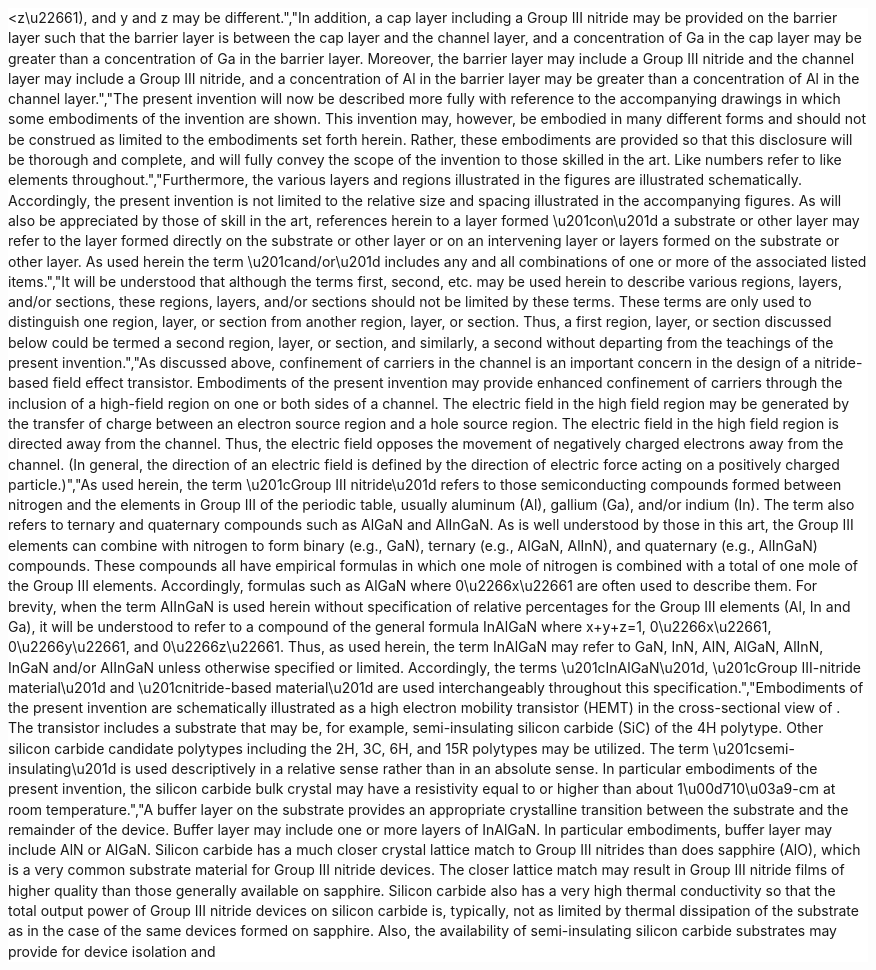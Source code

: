 <z\u22661), and y and z may be different.","In addition, a cap layer including a Group III nitride may be provided on the barrier layer such that the barrier layer is between the cap layer and the channel layer, and a concentration of Ga in the cap layer may be greater than a concentration of Ga in the barrier layer. Moreover, the barrier layer may include a Group III nitride and the channel layer may include a Group III nitride, and a concentration of Al in the barrier layer may be greater than a concentration of Al in the channel layer.","The present invention will now be described more fully with reference to the accompanying drawings in which some embodiments of the invention are shown. This invention may, however, be embodied in many different forms and should not be construed as limited to the embodiments set forth herein. Rather, these embodiments are provided so that this disclosure will be thorough and complete, and will fully convey the scope of the invention to those skilled in the art. Like numbers refer to like elements throughout.","Furthermore, the various layers and regions illustrated in the figures are illustrated schematically. Accordingly, the present invention is not limited to the relative size and spacing illustrated in the accompanying figures. As will also be appreciated by those of skill in the art, references herein to a layer formed \u201con\u201d a substrate or other layer may refer to the layer formed directly on the substrate or other layer or on an intervening layer or layers formed on the substrate or other layer. As used herein the term \u201cand\/or\u201d includes any and all combinations of one or more of the associated listed items.","It will be understood that although the terms first, second, etc. may be used herein to describe various regions, layers, and\/or sections, these regions, layers, and\/or sections should not be limited by these terms. These terms are only used to distinguish one region, layer, or section from another region, layer, or section. Thus, a first region, layer, or section discussed below could be termed a second region, layer, or section, and similarly, a second without departing from the teachings of the present invention.","As discussed above, confinement of carriers in the channel is an important concern in the design of a nitride-based field effect transistor. Embodiments of the present invention may provide enhanced confinement of carriers through the inclusion of a high-field region on one or both sides of a channel. The electric field in the high field region may be generated by the transfer of charge between an electron source region and a hole source region. The electric field in the high field region is directed away from the channel. Thus, the electric field opposes the movement of negatively charged electrons away from the channel. (In general, the direction of an electric field is defined by the direction of electric force acting on a positively charged particle.)","As used herein, the term \u201cGroup III nitride\u201d refers to those semiconducting compounds formed between nitrogen and the elements in Group III of the periodic table, usually aluminum (Al), gallium (Ga), and\/or indium (In). The term also refers to ternary and quaternary compounds such as AlGaN and AlInGaN. As is well understood by those in this art, the Group III elements can combine with nitrogen to form binary (e.g., GaN), ternary (e.g., AlGaN, AlInN), and quaternary (e.g., AlInGaN) compounds. These compounds all have empirical formulas in which one mole of nitrogen is combined with a total of one mole of the Group III elements. Accordingly, formulas such as AlGaN where 0\u2266x\u22661 are often used to describe them. For brevity, when the term AlInGaN is used herein without specification of relative percentages for the Group III elements (Al, In and Ga), it will be understood to refer to a compound of the general formula InAlGaN where x+y+z=1, 0\u2266x\u22661, 0\u2266y\u22661, and 0\u2266z\u22661. Thus, as used herein, the term InAlGaN may refer to GaN, InN, AlN, AlGaN, AlInN, InGaN and\/or AlInGaN unless otherwise specified or limited. Accordingly, the terms \u201cInAlGaN\u201d, \u201cGroup III-nitride material\u201d and \u201cnitride-based material\u201d are used interchangeably throughout this specification.","Embodiments of the present invention are schematically illustrated as a high electron mobility transistor (HEMT)  in the cross-sectional view of . The transistor  includes a substrate  that may be, for example, semi-insulating silicon carbide (SiC) of the 4H polytype. Other silicon carbide candidate polytypes including the 2H, 3C, 6H, and 15R polytypes may be utilized. The term \u201csemi-insulating\u201d is used descriptively in a relative sense rather than in an absolute sense. In particular embodiments of the present invention, the silicon carbide bulk crystal may have a resistivity equal to or higher than about 1\u00d710\u03a9-cm at room temperature.","A buffer layer  on the substrate  provides an appropriate crystalline transition between the substrate  and the remainder of the device. Buffer layer  may include one or more layers of InAlGaN. In particular embodiments, buffer layer  may include AlN or AlGaN. Silicon carbide has a much closer crystal lattice match to Group III nitrides than does sapphire (AlO), which is a very common substrate material for Group III nitride devices. The closer lattice match may result in Group III nitride films of higher quality than those generally available on sapphire. Silicon carbide also has a very high thermal conductivity so that the total output power of Group III nitride devices on silicon carbide is, typically, not as limited by thermal dissipation of the substrate as in the case of the same devices formed on sapphire. Also, the availability of semi-insulating silicon carbide substrates may provide for device isolation and